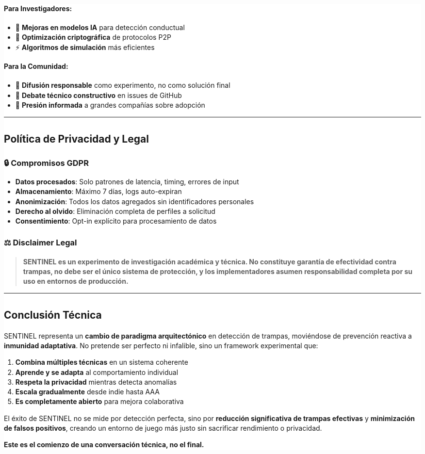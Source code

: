 #### Para Investigadores:
- 🧠 **Mejoras en modelos IA** para detección conductual
- 🔐 **Optimización criptográfica** de protocolos P2P
- ⚡ **Algoritmos de simulación** más eficientes

#### Para la Comunidad:
- 📢 **Difusión responsable** como experimento, no como solución final
- 💬 **Debate técnico constructivo** en issues de GitHub
- 🎯 **Presión informada** a grandes compañías sobre adopción

---

## Política de Privacidad y Legal

### 🔒 Compromisos GDPR
- **Datos procesados**: Solo patrones de latencia, timing, errores de input
- **Almacenamiento**: Máximo 7 días, logs auto-expiran
- **Anonimización**: Todos los datos agregados sin identificadores personales
- **Derecho al olvido**: Eliminación completa de perfiles a solicitud
- **Consentimiento**: Opt-in explícito para procesamiento de datos

### ⚖️ Disclaimer Legal
> **SENTINEL es un experimento de investigación académica y técnica. No constituye garantía de efectividad contra trampas, no debe ser el único sistema de protección, y los implementadores asumen responsabilidad completa por su uso en entornos de producción.**

---

## Conclusión Técnica

SENTINEL representa un **cambio de paradigma arquitectónico** en detección de trampas, moviéndose de prevención reactiva a **inmunidad adaptativa**. No pretende ser perfecto ni infalible, sino un framework experimental que:

1. **Combina múltiples técnicas** en un sistema coherente
2. **Aprende y se adapta** al comportamiento individual
3. **Respeta la privacidad** mientras detecta anomalías
4. **Escala gradualmente** desde indie hasta AAA
5. **Es completamente abierto** para mejora colaborativa

El éxito de SENTINEL no se mide por detección perfecta, sino por **reducción significativa de trampas efectivas** y **minimización de falsos positivos**, creando un entorno de juego más justo sin sacrificar rendimiento o privacidad.

**Este es el comienzo de una conversación técnica, no el final.**
